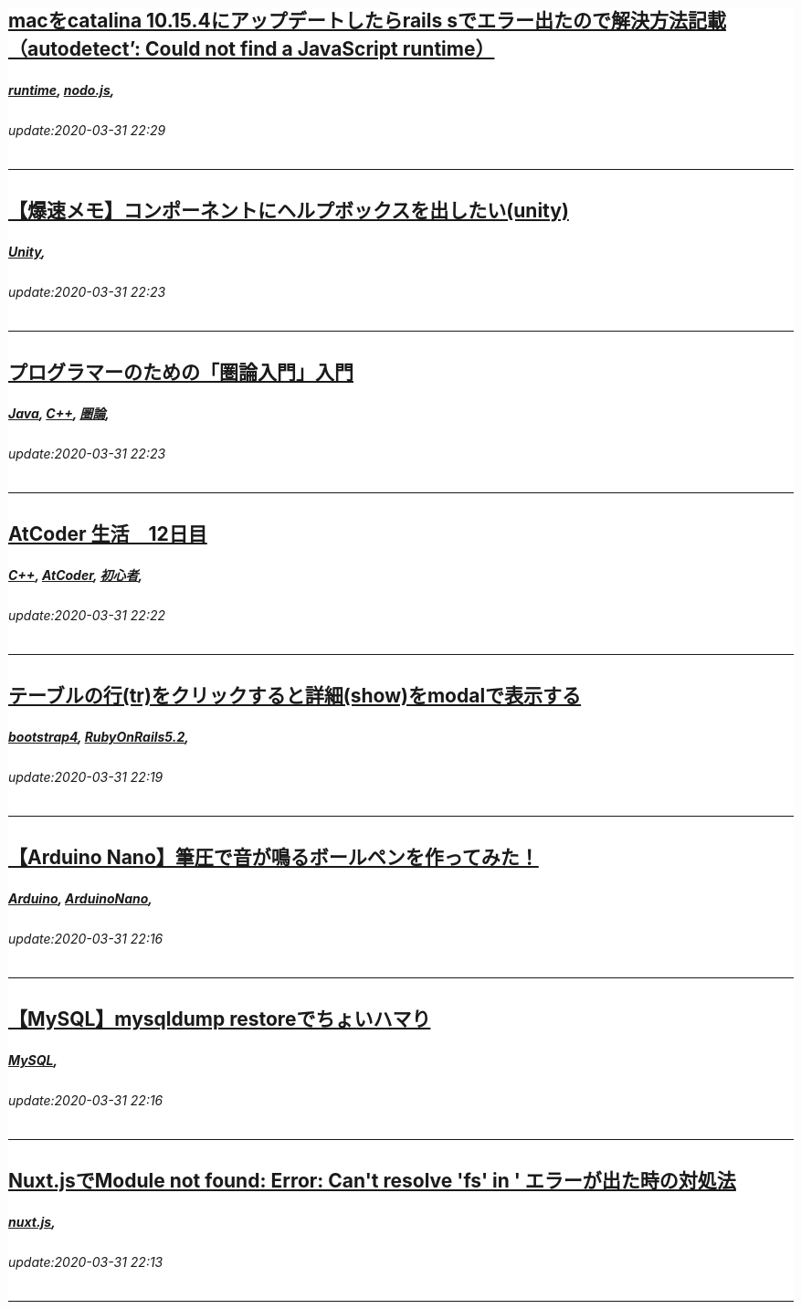 ## [macをcatalina 10.15.4にアップデートしたらrails sでエラー出たので解決方法記載（autodetect’: Could not find a JavaScript runtime）](https://qiita.com/fkoyo/items/26eb6a741d05700860db)
##### [runtime](https://qiita.com/tags/runtime), [nodo.js](https://qiita.com/tags/nodo.js), 
###### update:2020-03-31 22:29
---
## [【爆速メモ】コンポーネントにヘルプボックスを出したい(unity)](https://qiita.com/sanpeita/items/2f1da558d189995a571c)
##### [Unity](https://qiita.com/tags/Unity), 
###### update:2020-03-31 22:23
---
## [プログラマーのための「圏論入門」入門](https://qiita.com/rinse_/items/ea75cf42ae6f1234717f)
##### [Java](https://qiita.com/tags/Java), [C++](https://qiita.com/tags/C++), [圏論](https://qiita.com/tags/圏論), 
###### update:2020-03-31 22:23
---
## [AtCoder 生活　12日目](https://qiita.com/flandrescarlet237/items/d3b028f559e5c53cb11d)
##### [C++](https://qiita.com/tags/C++), [AtCoder](https://qiita.com/tags/AtCoder), [初心者](https://qiita.com/tags/初心者), 
###### update:2020-03-31 22:22
---
## [テーブルの行(tr)をクリックすると詳細(show)をmodalで表示する](https://qiita.com/kazup1125/items/c4c00cfbe7d55421d09d)
##### [bootstrap4](https://qiita.com/tags/bootstrap4), [RubyOnRails5.2](https://qiita.com/tags/RubyOnRails5.2), 
###### update:2020-03-31 22:19
---
## [【Arduino Nano】筆圧で音が鳴るボールペンを作ってみた！](https://qiita.com/natsume_niwa/items/ceb8ed136e26a9982956)
##### [Arduino](https://qiita.com/tags/Arduino), [ArduinoNano](https://qiita.com/tags/ArduinoNano), 
###### update:2020-03-31 22:16
---
## [【MySQL】mysqldump restoreでちょいハマり](https://qiita.com/_MasUchida/items/088b2f9829d9617f77b5)
##### [MySQL](https://qiita.com/tags/MySQL), 
###### update:2020-03-31 22:16
---
## [Nuxt.jsでModule not found: Error: Can't resolve 'fs' in ' エラーが出た時の対処法](https://qiita.com/To-K/items/9d4c8cda518ba1def2b2)
##### [nuxt.js](https://qiita.com/tags/nuxt.js), 
###### update:2020-03-31 22:13
---